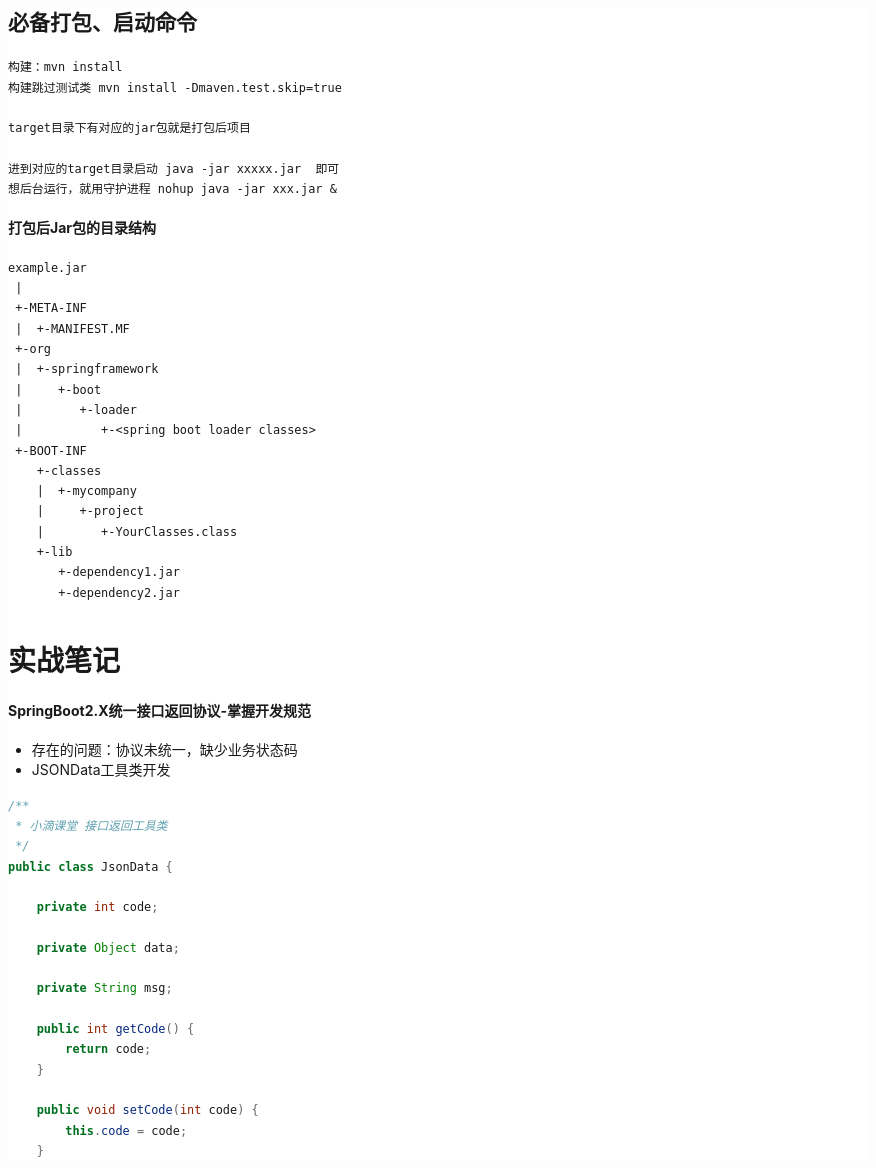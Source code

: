 

## 必备打包、启动命令

```
构建：mvn install
构建跳过测试类 mvn install -Dmaven.test.skip=true 

target目录下有对应的jar包就是打包后项目

进到对应的target目录启动 java -jar xxxxx.jar  即可
想后台运行，就用守护进程 nohup java -jar xxx.jar &
```



#### 打包后Jar包的目录结构

```
example.jar
 |
 +-META-INF
 |  +-MANIFEST.MF
 +-org
 |  +-springframework
 |     +-boot
 |        +-loader
 |           +-<spring boot loader classes>
 +-BOOT-INF
    +-classes
    |  +-mycompany
    |     +-project
    |        +-YourClasses.class
    +-lib
       +-dependency1.jar
       +-dependency2.jar
```



# 实战笔记



#### SpringBoot2.X统一接口返回协议-掌握开发规范

- 存在的问题：协议未统一，缺少业务状态码
- JSONData工具类开发

```java
/**
 * 小滴课堂 接口返回工具类
 */
public class JsonData {

    private int code;

    private Object data;

    private String msg;

    public int getCode() {
        return code;
    }

    public void setCode(int code) {
        this.code = code;
    }
```